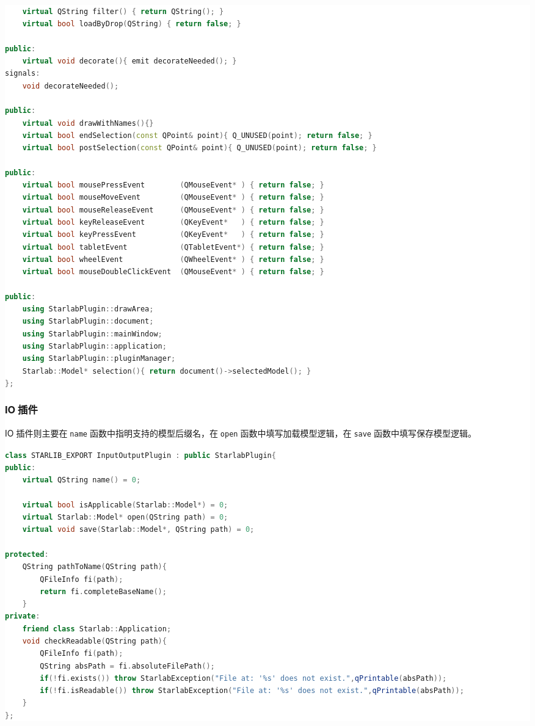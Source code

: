 ```cpp
    virtual QString filter() { return QString(); }
    virtual bool loadByDrop(QString) { return false; }

public:
    virtual void decorate(){ emit decorateNeeded(); }
signals:
    void decorateNeeded();

public:
    virtual void drawWithNames(){}
    virtual bool endSelection(const QPoint& point){ Q_UNUSED(point); return false; }
    virtual bool postSelection(const QPoint& point){ Q_UNUSED(point); return false; }

public:
    virtual bool mousePressEvent        (QMouseEvent* ) { return false; }
    virtual bool mouseMoveEvent         (QMouseEvent* ) { return false; }
    virtual bool mouseReleaseEvent      (QMouseEvent* ) { return false; }
    virtual bool keyReleaseEvent        (QKeyEvent*   ) { return false; }
    virtual bool keyPressEvent          (QKeyEvent*   ) { return false; }
    virtual bool tabletEvent            (QTabletEvent*) { return false; }
    virtual bool wheelEvent             (QWheelEvent* ) { return false; }
    virtual bool mouseDoubleClickEvent  (QMouseEvent* ) { return false; }

public:
    using StarlabPlugin::drawArea;
    using StarlabPlugin::document;
    using StarlabPlugin::mainWindow;
    using StarlabPlugin::application;
    using StarlabPlugin::pluginManager;
    Starlab::Model* selection(){ return document()->selectedModel(); }
};
```

### IO 插件

IO 插件则主要在 `name` 函数中指明支持的模型后缀名，在 `open` 函数中填写加载模型逻辑，在 `save` 函数中填写保存模型逻辑。

```cpp
class STARLIB_EXPORT InputOutputPlugin : public StarlabPlugin{
public:
    virtual QString name() = 0;

    virtual bool isApplicable(Starlab::Model*) = 0;
    virtual Starlab::Model* open(QString path) = 0;
    virtual void save(Starlab::Model*, QString path) = 0;

protected:
    QString pathToName(QString path){
        QFileInfo fi(path);
        return fi.completeBaseName();
    }
private:
    friend class Starlab::Application;
    void checkReadable(QString path){
        QFileInfo fi(path);
        QString absPath = fi.absoluteFilePath();
        if(!fi.exists()) throw StarlabException("File at: '%s' does not exist.",qPrintable(absPath));
        if(!fi.isReadable()) throw StarlabException("File at: '%s' does not exist.",qPrintable(absPath));
    }
};
```
